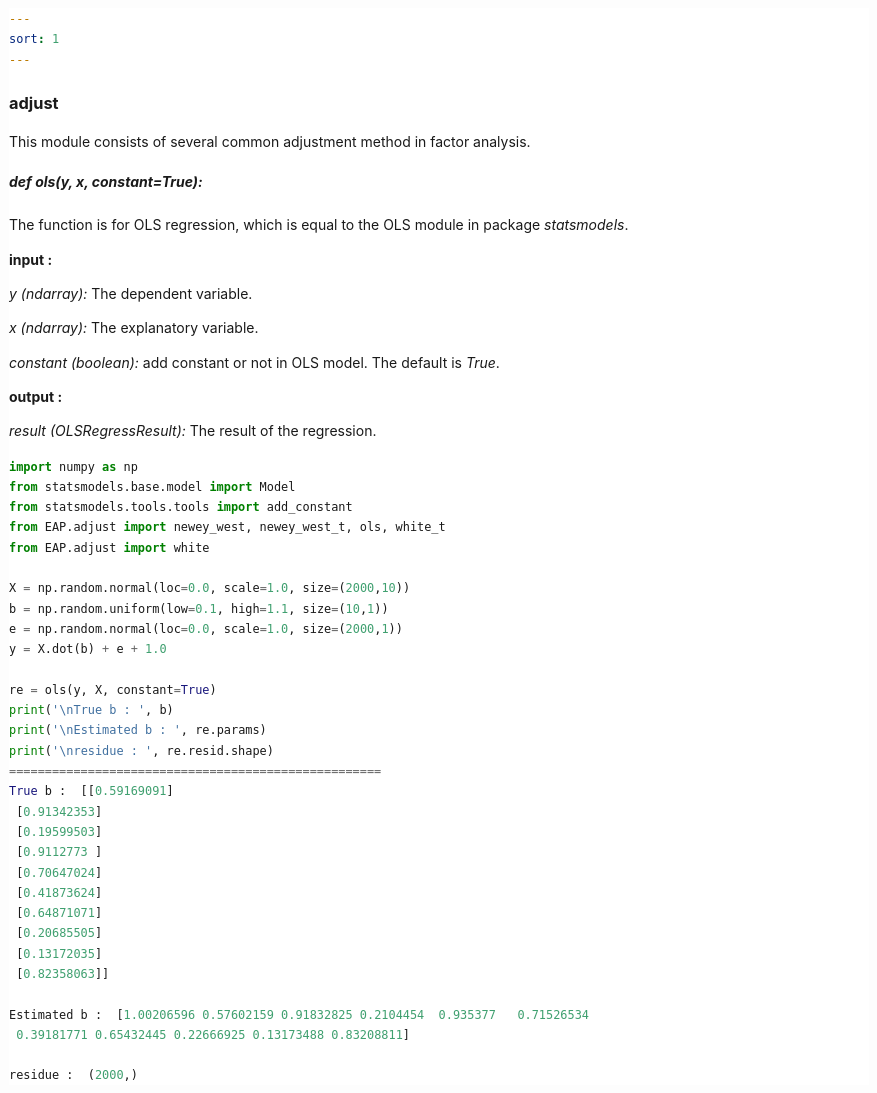 ```yaml
---
sort: 1
---
```


### adjust

This module consists of several common adjustment method in factor analysis.



##### def ols(y, x, constant=*True*):

The function is for OLS regression, which is equal to the OLS module in package *statsmodels*. 

**input :**

*y (ndarray):* The dependent variable.

*x (ndarray):* The explanatory variable.

*constant (boolean):* add constant or not in OLS model. The default is *True*.

**output :**

*result (OLSRegressResult):* The result of the regression.

```python
import numpy as np
from statsmodels.base.model import Model
from statsmodels.tools.tools import add_constant
from EAP.adjust import newey_west, newey_west_t, ols, white_t
from EAP.adjust import white

X = np.random.normal(loc=0.0, scale=1.0, size=(2000,10))
b = np.random.uniform(low=0.1, high=1.1, size=(10,1))
e = np.random.normal(loc=0.0, scale=1.0, size=(2000,1))
y = X.dot(b) + e + 1.0

re = ols(y, X, constant=True)
print('\nTrue b : ', b)
print('\nEstimated b : ', re.params)
print('\nresidue : ', re.resid.shape)
====================================================
True b :  [[0.59169091]
 [0.91342353]
 [0.19599503]
 [0.9112773 ]
 [0.70647024]
 [0.41873624]
 [0.64871071]
 [0.20685505]
 [0.13172035]
 [0.82358063]]

Estimated b :  [1.00206596 0.57602159 0.91832825 0.2104454  0.935377   0.71526534
 0.39181771 0.65432445 0.22666925 0.13173488 0.83208811]

residue :  (2000,)
```
